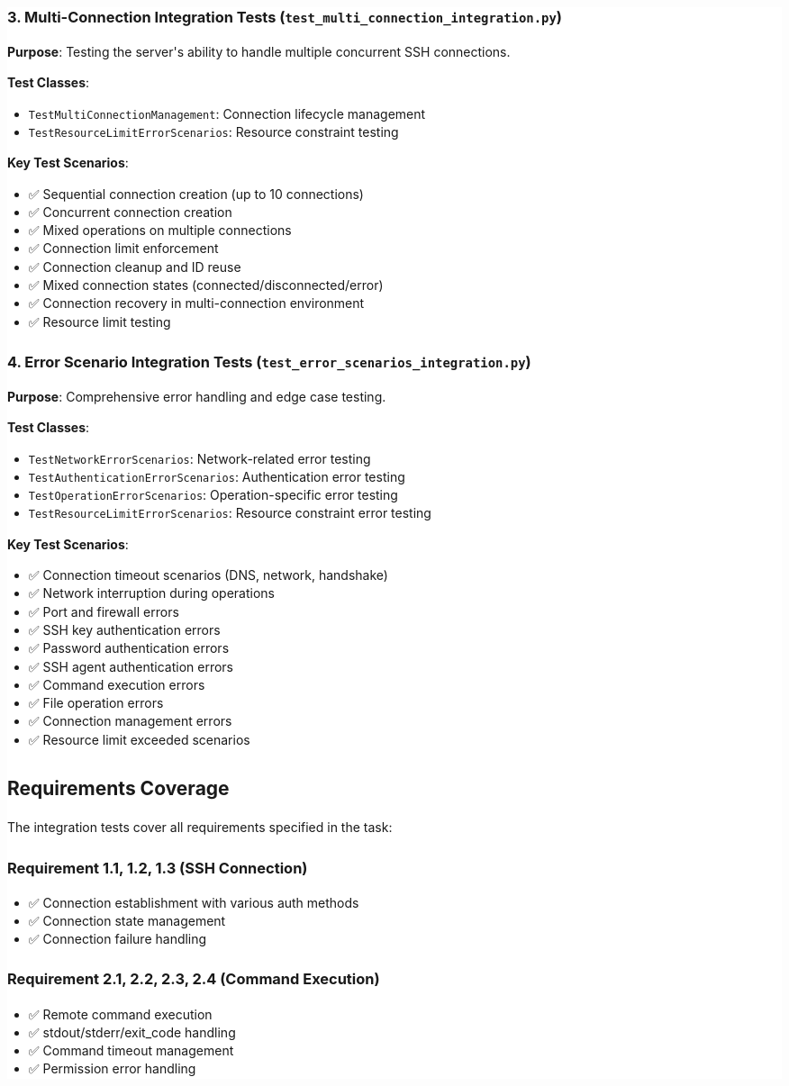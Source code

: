 ### 3. Multi-Connection Integration Tests (`test_multi_connection_integration.py`)

**Purpose**: Testing the server's ability to handle multiple concurrent SSH connections.

**Test Classes**:
- `TestMultiConnectionManagement`: Connection lifecycle management
- `TestResourceLimitErrorScenarios`: Resource constraint testing

**Key Test Scenarios**:
- ✅ Sequential connection creation (up to 10 connections)
- ✅ Concurrent connection creation
- ✅ Mixed operations on multiple connections
- ✅ Connection limit enforcement
- ✅ Connection cleanup and ID reuse
- ✅ Mixed connection states (connected/disconnected/error)
- ✅ Connection recovery in multi-connection environment
- ✅ Resource limit testing

### 4. Error Scenario Integration Tests (`test_error_scenarios_integration.py`)

**Purpose**: Comprehensive error handling and edge case testing.

**Test Classes**:
- `TestNetworkErrorScenarios`: Network-related error testing
- `TestAuthenticationErrorScenarios`: Authentication error testing
- `TestOperationErrorScenarios`: Operation-specific error testing
- `TestResourceLimitErrorScenarios`: Resource constraint error testing

**Key Test Scenarios**:
- ✅ Connection timeout scenarios (DNS, network, handshake)
- ✅ Network interruption during operations
- ✅ Port and firewall errors
- ✅ SSH key authentication errors
- ✅ Password authentication errors
- ✅ SSH agent authentication errors
- ✅ Command execution errors
- ✅ File operation errors
- ✅ Connection management errors
- ✅ Resource limit exceeded scenarios

## Requirements Coverage

The integration tests cover all requirements specified in the task:

### Requirement 1.1, 1.2, 1.3 (SSH Connection)
- ✅ Connection establishment with various auth methods
- ✅ Connection state management
- ✅ Connection failure handling

### Requirement 2.1, 2.2, 2.3, 2.4 (Command Execution)
- ✅ Remote command execution
- ✅ stdout/stderr/exit_code handling
- ✅ Command timeout management
- ✅ Permission error handling
